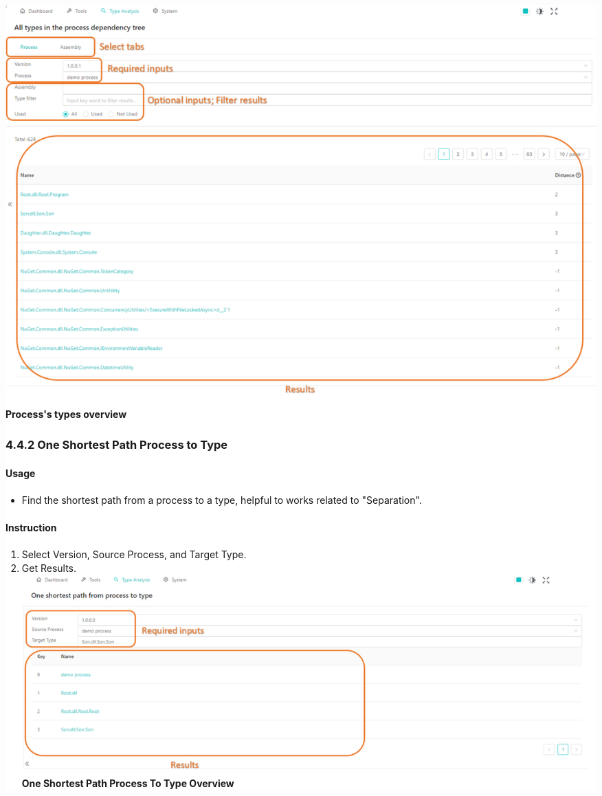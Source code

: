 ![Process's Types Overview](image/Process'sTypesOverview.png "Process's types overview")  
**Process's types overview**

### 4.4.2 One Shortest Path Process to Type  
#### Usage  
- Find the shortest path from a process to a type, helpful to works related to "Separation".

#### Instruction  
1. Select Version, Source Process, and Target Type.
2. Get Results.  
![One Shortest Path Process To Type Overview](image/ShortestPathP2T.png "One Shortest Path Process To Type Overview")  
**One Shortest Path Process To Type Overview**
